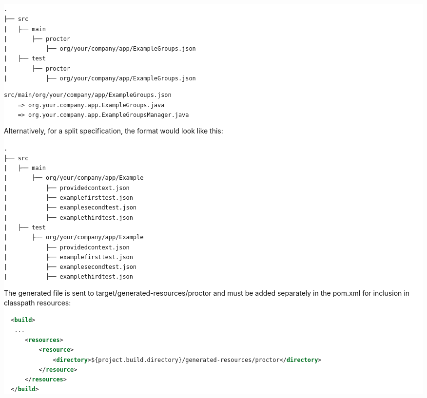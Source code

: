 <pre><code>.
├── src
|   ├── main
|       ├── proctor
|           ├── org/your/company/app/ExampleGroups.json
|   ├── test
|       ├── proctor
|           ├── org/your/company/app/ExampleGroups.json</code></pre>

<pre><code>src/main/org/your/company/app/ExampleGroups.json
    => org.your.company.app.ExampleGroups.java
    => org.your.company.app.ExampleGroupsManager.java</code></pre>

Alternatively, for a split specification, the format would look like this:

<pre><code>.
├── src
|   ├── main
|       ├── org/your/company/app/Example
|           ├── providedcontext.json
|           ├── examplefirsttest.json
|           ├── examplesecondtest.json
|           ├── examplethirdtest.json
|   ├── test
|       ├── org/your/company/app/Example
|           ├── providedcontext.json
|           ├── examplefirsttest.json
|           ├── examplesecondtest.json
|           ├── examplethirdtest.json</code></pre>

The generated file is sent to target/generated-resources/proctor and must be added separately in the pom.xml for inclusion in classpath resources:

```xml
  <build>
   ...
      <resources>
          <resource>
              <directory>${project.build.directory}/generated-resources/proctor</directory>
          </resource>
      </resources>
  </build>
```
